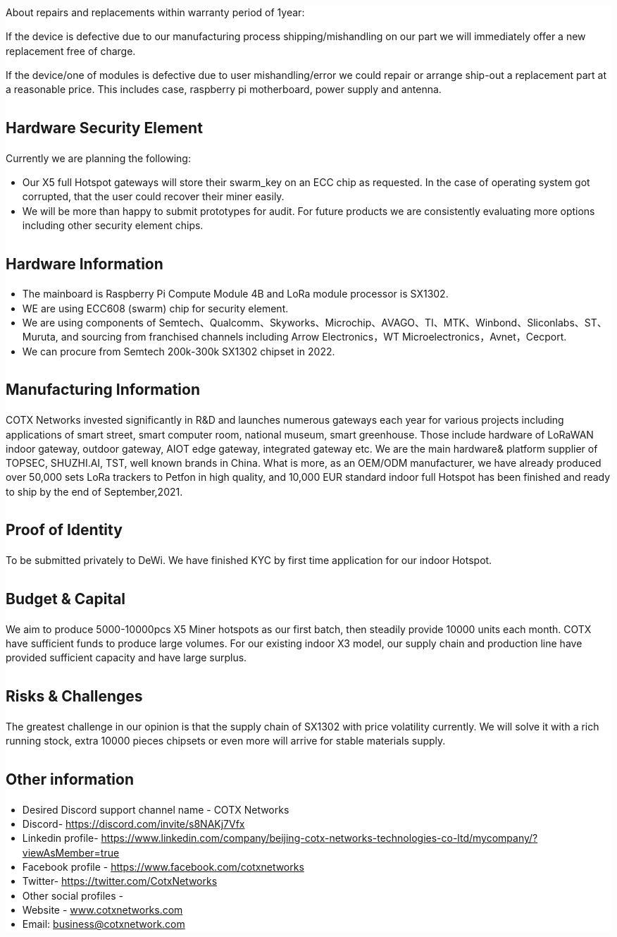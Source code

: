 About repairs and replacements within warranty period of 1year:

If the device is defective due to our manufacturing process shipping/mishandling on our part we will immediately offer a new replacement free of charge.

If the device/one of modules is defective due to user mishandling/error we could repair or arrange ship-out a replacement part at a reasonable price. This includes case, raspberry pi motherboard, power supply and antenna. 


## Hardware Security Element
Currently we are planning the following:
* Our X5 full Hotspot gateways will store their swarm_key on an ECC chip as requested. In the case of operating system got corrupted, that the user could recover their miner easily.
* We will be more than happy to submit prototypes for audit. For future products we are consistently evaluating more options including other security element chips.

## Hardware Information
* The mainboard is Raspberry Pi Compute Module 4B and LoRa module processor is SX1302.
* WE are using ECC608 (swarm) chip for security element.
* We are using components of Semtech、Qualcomm、Skyworks、Microchip、AVAGO、TI、MTK、Winbond、Sliconlabs、ST、Muruta, and sourcing from franchised channels including Arrow Electronics，WT Microelectronics，Avnet，Cecport.
*  We can procure from Semtech 200k-300k SX1302 chipset in 2022.

## Manufacturing Information
COTX Networks invested significantly in R&D and launches numerous gateways each year for various projects including applications of smart street, smart computer room, national museum, smart greenhouse. Those include hardware of LoRaWAN indoor gateway, outdoor gateway, AIOT edge gateway, integrated gateway etc. We are the main hardware& platform supplier of TOPSEC, SHUZHI.AI, TST, well known brands in China. What is more, as an OEM/ODM manufacturer, we have already produced over 50,000 sets LoRa trackers to Petfon in high quality, and 10,000 EUR standard indoor full Hotspot has been finished and ready to ship by the end of September,2021.

## Proof of Identity
To be submitted privately to DeWi. We have finished KYC by first time application for our indoor Hotspot.

## Budget & Capital
We aim to produce 5000-10000pcs X5 Miner hotspots as our first batch, then steadily provide 10000 units each month. COTX have sufficient funds to produce large volumes. For our existing indoor X3 model, our supply chain and production line have provided sufficient capacity and have large surplus. 

## Risks & Challenges 
The greatest challenge in our opinion is that the supply chain of SX1302 with price volatility currently. We will solve it with a rich running stock, extra 10000 pieces chipsets or even more will arrive for stable materials supply.

## Other information
* Desired Discord support channel name - COTX Networks
* Discord- https://discord.com/invite/s8NAKj7Vfx 
* Linkedin profile- https://www.linkedin.com/company/beijing-cotx-networks-technologies-co-ltd/mycompany/?viewAsMember=true
* Facebook profile - https://www.facebook.com/cotxnetworks
* Twitter- https://twitter.com/CotxNetworks
* Other social profiles - 
* Website - www.cotxnetworks.com
* Email: business@cotxnetwork.com
